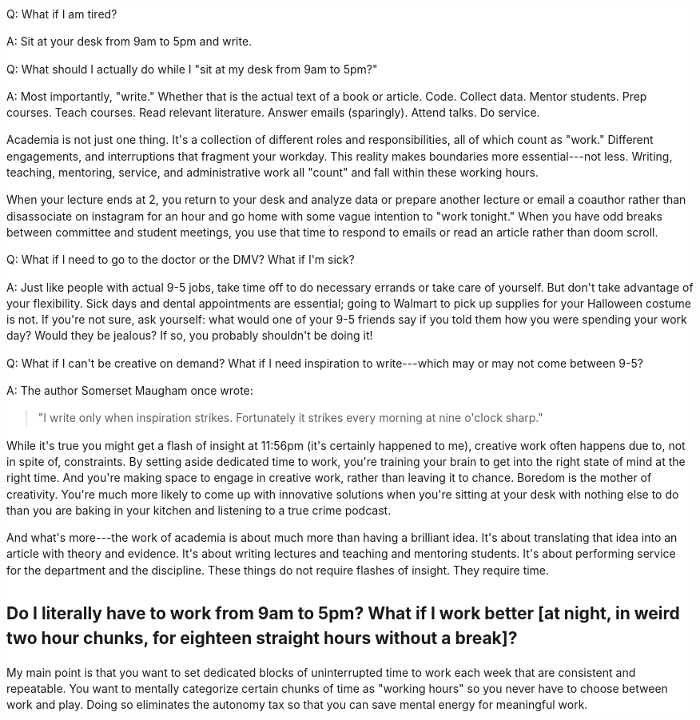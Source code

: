 Q: What if I am tired?

A: Sit at your desk from 9am to 5pm and write.

Q: What should I actually do while I "sit at my desk from 9am to 5pm?"

A: Most importantly, "write." Whether that is the actual text of a book or article. Code. Collect data. Mentor students. Prep courses. Teach courses. Read relevant literature. Answer emails (sparingly). Attend talks. Do service. 

Academia is not just one thing. It's a collection of different roles and responsibilities, all of which count as "work." Different engagements, and interruptions that fragment your workday. This reality makes boundaries more essential---not less. Writing, teaching, mentoring, service, and administrative work all "count" and fall within these working hours. 

When your lecture ends at 2, you return to your desk and analyze data or prepare another lecture or email a coauthor rather than disassociate on instagram for an hour and go home with some vague intention to "work tonight." When you have odd breaks between committee and student meetings, you use that time to respond to emails or read an article rather than doom scroll.

Q: What if I need to go to the doctor or the DMV? What if I'm sick?

A: Just like people with actual 9-5 jobs, take time off to do necessary errands or take care of yourself. But don't take advantage of your flexibility. Sick days and dental appointments are essential; going to Walmart to pick up supplies for your Halloween costume is not. If you're not sure, ask yourself: what would one of your 9-5 friends say if you told them how you were spending your work day? Would they be jealous? If so, you probably shouldn't be doing it!

Q: What if I can't be creative on demand? What if I need inspiration to write---which may or may not come between 9-5?

A: The author Somerset Maugham once wrote:

> "I write only when inspiration strikes. Fortunately it strikes every morning at nine o'clock sharp."

While it's true you might get a flash of insight at 11:56pm (it's certainly happened to me), creative work often happens due to, not in spite of, constraints. By setting aside dedicated time to work, you're training your brain to get into the right state of mind at the right time. And you're making space to engage in creative work, rather than leaving it to chance. Boredom is the mother of creativity. You're much more likely to come up with innovative solutions when you're sitting at your desk with nothing else to do than you are baking in your kitchen and listening to a true crime podcast. 

And what's more---the work of academia is about much more than having a brilliant idea. It's about translating that idea into an article with theory and evidence. It's about writing lectures and teaching and mentoring students. It's about performing service for the department and the discipline. These things do not require flashes of insight. They require time.

## Do I literally have to work from 9am to 5pm? What if I work better [at night, in weird two hour chunks, for eighteen straight hours without a break]?

My main point is that you want to set dedicated blocks of uninterrupted time to work each week that are consistent and repeatable. You want to mentally categorize certain chunks of time as "working hours" so you never have to choose between work and play. Doing so eliminates the autonomy tax so that you can save mental energy for meaningful work. 


[^1]: Ok sure, you may eventually write Hamlet, but probably not before you hit the job market.
[^2]: Given the lack of hyperlinks...clearly, I don't do this...but other people do! 